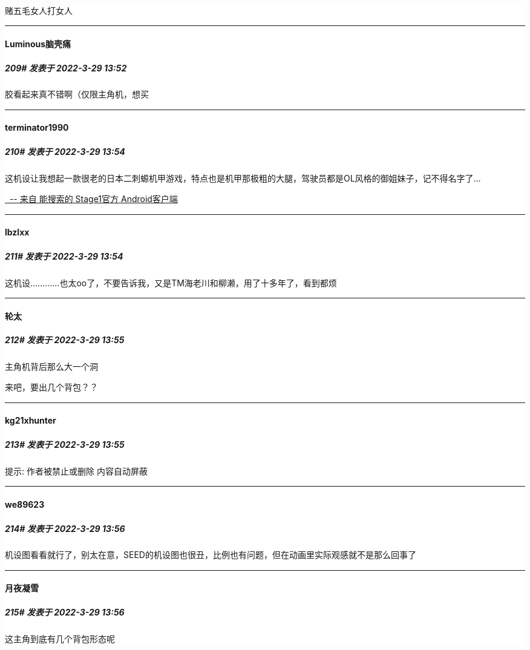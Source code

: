 赌五毛女人打女人

*****

####  Luminous脑壳痛  
##### 209#       发表于 2022-3-29 13:52

胶看起来真不错啊（仅限主角机，想买

*****

####  terminator1990  
##### 210#       发表于 2022-3-29 13:54

这机设让我想起一款很老的日本二刺螈机甲游戏，特点也是机甲那极粗的大腿，驾驶员都是OL风格的御姐妹子，记不得名字了…

[  -- 来自 能搜索的 Stage1官方 Android客户端](https://www.coolapk.com/apk/140634)



*****

####  lbzlxx  
##### 211#       发表于 2022-3-29 13:54

这机设…………也太oo了，不要告诉我，又是TM海老川和柳濑，用了十多年了，看到都烦

*****

####  轮太  
##### 212#       发表于 2022-3-29 13:55

主角机背后那么大一个洞

来吧，要出几个背包？？

*****

####  kg21xhunter  
##### 213#       发表于 2022-3-29 13:55

提示: 作者被禁止或删除 内容自动屏蔽

*****

####  we89623  
##### 214#       发表于 2022-3-29 13:56

机设图看看就行了，别太在意，SEED的机设图也很丑，比例也有问题，但在动画里实际观感就不是那么回事了

*****

####  月夜凝雪  
##### 215#       发表于 2022-3-29 13:56

这主角到底有几个背包形态呢
